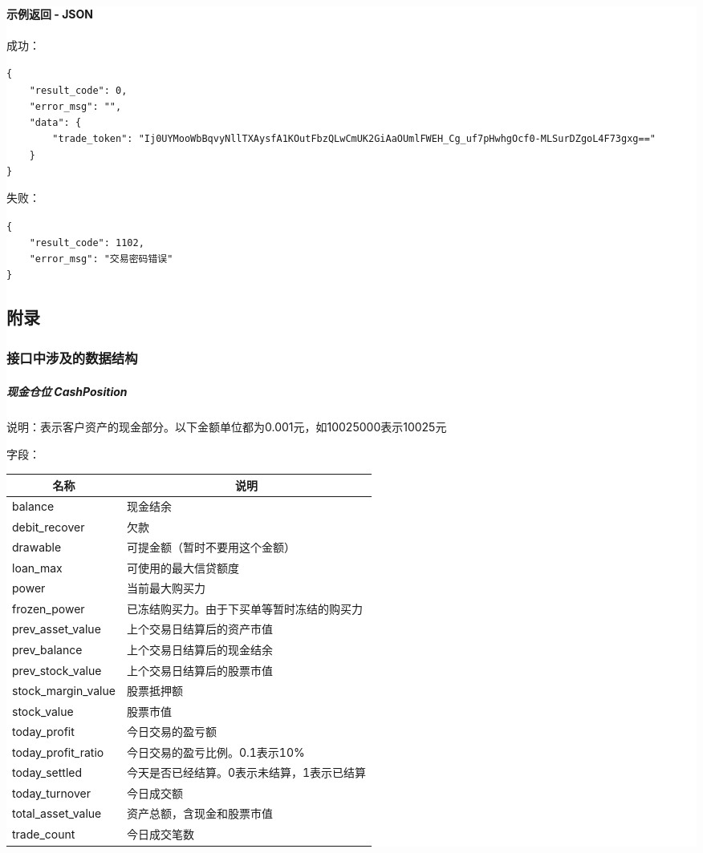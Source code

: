 #### 示例返回 - JSON
成功：

    {
        "result_code": 0,
        "error_msg": "",
        "data": {
            "trade_token": "Ij0UYMooWbBqvyNllTXAysfA1KOutFbzQLwCmUK2GiAaOUmlFWEH_Cg_uf7pHwhgOcf0-MLSurDZgoL4F73gxg=="
        }
    }

失败：

    {
        "result_code": 1102,
        "error_msg": "交易密码错误"
    }

## <a name='附录'></a>附录

### <a name='接口中涉及的数据结构'></a>接口中涉及的数据结构
##### <a name='CashPosition'></a>现金仓位 CashPosition

说明：表示客户资产的现金部分。以下金额单位都为0.001元，如10025000表示10025元

字段：

| 名称 | 说明 |
| ---- | ---- |
| balance | 现金结余 |
| debit_recover | 欠款 |
| drawable | 可提金额（暂时不要用这个金额） |
| loan_max | 可使用的最大信贷额度 |
| power | 当前最大购买力 |
| frozen_power | 已冻结购买力。由于下买单等暂时冻结的购买力 |
| prev_asset_value | 上个交易日结算后的资产市值 |
| prev_balance | 上个交易日结算后的现金结余 |
| prev_stock_value | 上个交易日结算后的股票市值 |
| stock_margin_value | 股票抵押额 |
| stock_value | 股票市值 |
| today_profit | 今日交易的盈亏额 |
| today_profit_ratio | 今日交易的盈亏比例。0.1表示10% |
| today_settled | 今天是否已经结算。0表示未结算，1表示已结算 |
| today_turnover | 今日成交额 |
| total_asset_value | 资产总额，含现金和股票市值 |
| trade_count | 今日成交笔数 |
